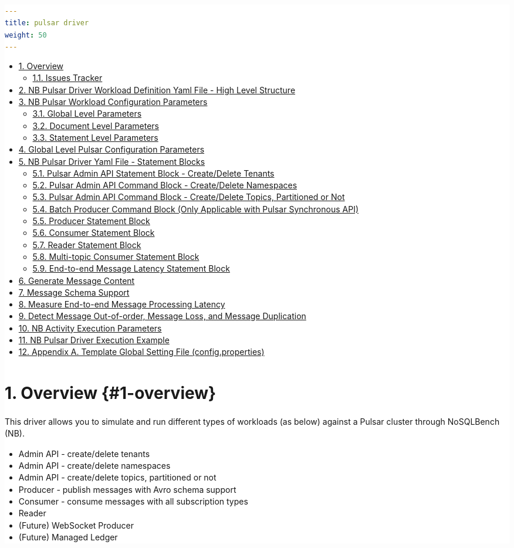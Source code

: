 ```yaml
---
title: pulsar driver
weight: 50
---
```


- [1. Overview](#1-overview)
    - [1.1. Issues Tracker](#11-issues-tracker)
- [2. NB Pulsar Driver Workload Definition Yaml File - High Level Structure](#2-nb-pulsar-driver-workload-definition-yaml-file---high-level-structure)
- [3. NB Pulsar Workload Configuration Parameters](#3-nb-pulsar-workload-configuration-parameters)
    - [3.1. Global Level Parameters](#31-global-level-parameters)
    - [3.2. Document Level Parameters](#32-document-level-parameters)
    - [3.3. Statement Level Parameters](#33-statement-level-parameters)
- [4. Global Level Pulsar Configuration Parameters](#4-global-level-pulsar-configuration-parameters)
- [5. NB Pulsar Driver Yaml File - Statement Blocks](#5-nb-pulsar-driver-yaml-file---statement-blocks)
    - [5.1. Pulsar Admin API Statement Block - Create/Delete Tenants](#51-pulsar-admin-api-statement-block---createdelete-tenants)
    - [5.2. Pulsar Admin API Command Block - Create/Delete Namespaces](#52-pulsar-admin-api-command-block---createdelete-namespaces)
    - [5.3. Pulsar Admin API Command Block - Create/Delete Topics, Partitioned or Not](#53-pulsar-admin-api-command-block---createdelete-topics-partitioned-or-not)
    - [5.4. Batch Producer Command Block (Only Applicable with Pulsar Synchronous API)](#54-batch-producer-command-block-only-applicable-with-pulsar-synchronous-api)
    - [5.5. Producer Statement Block](#55-producer-statement-block)
    - [5.6. Consumer Statement Block](#56-consumer-statement-block)
    - [5.7. Reader Statement Block](#57-reader-statement-block)
    - [5.8. Multi-topic Consumer Statement Block](#58-multi-topic-consumer-statement-block)
    - [5.9. End-to-end Message Latency Statement Block](#59-end-to-end-message-latency-statement-block)
- [6. Generate Message Content](#6-generate-message-content)
- [7. Message Schema Support](#7-message-schema-support)
- [8. Measure End-to-end Message Processing Latency](#8-measure-end-to-end-message-processing-latency)
- [9. Detect Message Out-of-order, Message Loss, and Message Duplication](#9-detect-message-out-of-order-message-loss-and-message-duplication)
- [10. NB Activity Execution Parameters](#10-nb-activity-execution-parameters)
- [11. NB Pulsar Driver Execution Example](#11-nb-pulsar-driver-execution-example)
- [12. Appendix A. Template Global Setting File (config.properties)](#12-appendix-a-template-global-setting-file-configproperties)

# 1. Overview {#1-overview}

This driver allows you to simulate and run different types of workloads (as below) against a Pulsar cluster through NoSQLBench (NB).
* Admin API - create/delete tenants
* Admin API - create/delete namespaces
* Admin API - create/delete topics, partitioned or not
* Producer - publish messages with Avro schema support
* Consumer - consume messages with all subscription types
* Reader
* (Future) WebSocket Producer
* (Future) Managed Ledger
